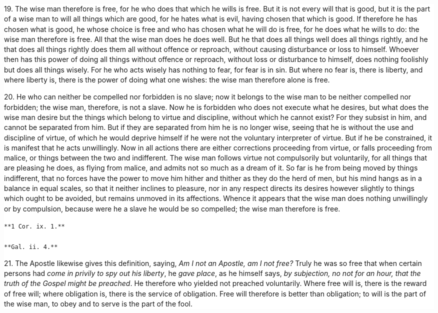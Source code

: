 19\. The wise man therefore is free, for he who does that which he
wills is free. But it is not every will that is good, but it is the
part of a wise man to will all things which are good, for he hates what
is evil, having chosen that which is good. If therefore he has chosen
what is good, he whose choice is free and who has chosen what he will
do is free, for he does what he wills to do: the wise man therefore
is free. All that the wise man does he does well. But he that does
all things well does all things rightly, and he that does all things
rightly does them all without offence or reproach, without causing
disturbance or loss to himself. Whoever then has this power of doing
all things without offence or reproach, without loss or disturbance to
himself, does nothing foolishly but does all things wisely. For he who
acts wisely has nothing to fear, for fear is in sin. But where no fear
is, there is liberty, and where liberty is, there is the power of doing
what one wishes: the wise man therefore alone is free.

20\. He who can neither be compelled nor forbidden is no slave; now
it belongs to the wise man to be neither compelled nor forbidden; the
wise man, therefore, is not a slave. Now he is forbidden who does not
execute what he desires, but what does the wise man desire but the
things which belong to virtue and discipline, without which he cannot
exist? For they subsist in him, and cannot be separated from him. But
if they are separated from him he is no longer wise, seeing that he
is without the use and discipline of virtue, of which he would deprive
himself if he were not the voluntary interpreter of virtue. But if he
be constrained, it is manifest that he acts unwillingly. Now in all
actions there are either corrections proceeding from virtue, or falls
proceeding from malice, or things between the two and indifferent.
The wise man follows virtue not compulsorily but voluntarily, for all
things that are pleasing he does, as flying from malice, and admits
not so much as a dream of it. So far is he from being moved by things
indifferent, that no forces have the power to move him hither and
thither as they do the herd of men, but his mind hangs as in a balance
in equal scales, so that it neither inclines to pleasure, nor in any
respect directs its desires however slightly to things which ought to
be avoided, but remains unmoved in its affections. Whence it appears
that the wise man does nothing unwillingly or by compulsion, because
were he a slave he would be so compelled; the wise man therefore is
free.

```{margin}
**1 Cor. ix. 1.**

**Gal. ii. 4.**
```

21\. The Apostle likewise gives this definition, saying, _Am I not an
Apostle, am I not free?_ Truly he was so free that when certain persons
had _come in privily to spy out his liberty_, he _gave place_, as he
himself says, _by subjection, no not for an hour, that the truth of
the Gospel might be preached_. He therefore who yielded not preached
voluntarily. Where free will is, there is the reward of free will;
where obligation is, there is the service of obligation. Free will
therefore is better than obligation; to will is the part of the wise
man, to obey and to serve is the part of the fool.
